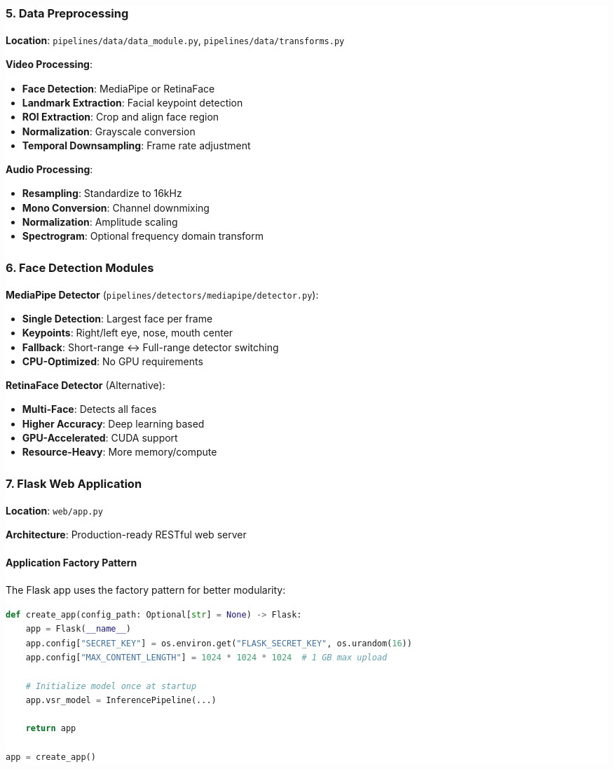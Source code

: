 ### 5. Data Preprocessing

**Location**: `pipelines/data/data_module.py`, `pipelines/data/transforms.py`

**Video Processing**:
- **Face Detection**: MediaPipe or RetinaFace
- **Landmark Extraction**: Facial keypoint detection
- **ROI Extraction**: Crop and align face region
- **Normalization**: Grayscale conversion
- **Temporal Downsampling**: Frame rate adjustment

**Audio Processing**:
- **Resampling**: Standardize to 16kHz
- **Mono Conversion**: Channel downmixing
- **Normalization**: Amplitude scaling
- **Spectrogram**: Optional frequency domain transform

### 6. Face Detection Modules

**MediaPipe Detector** (`pipelines/detectors/mediapipe/detector.py`):
- **Single Detection**: Largest face per frame
- **Keypoints**: Right/left eye, nose, mouth center
- **Fallback**: Short-range ↔ Full-range detector switching
- **CPU-Optimized**: No GPU requirements

**RetinaFace Detector** (Alternative):
- **Multi-Face**: Detects all faces
- **Higher Accuracy**: Deep learning based
- **GPU-Accelerated**: CUDA support
- **Resource-Heavy**: More memory/compute

### 7. Flask Web Application

**Location**: `web/app.py`

**Architecture**: Production-ready RESTful web server

#### Application Factory Pattern

The Flask app uses the factory pattern for better modularity:

```python
def create_app(config_path: Optional[str] = None) -> Flask:
    app = Flask(__name__)
    app.config["SECRET_KEY"] = os.environ.get("FLASK_SECRET_KEY", os.urandom(16))
    app.config["MAX_CONTENT_LENGTH"] = 1024 * 1024 * 1024  # 1 GB max upload
    
    # Initialize model once at startup
    app.vsr_model = InferencePipeline(...)
    
    return app

app = create_app()
```
